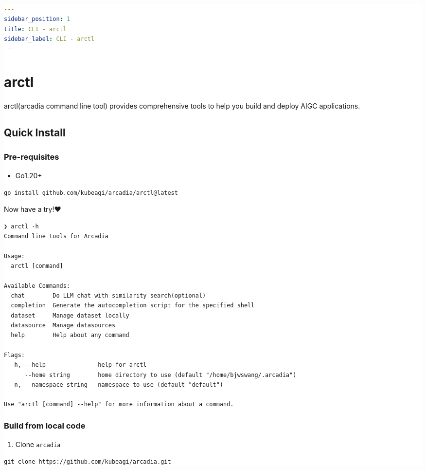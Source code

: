```yaml
---
sidebar_position: 1
title: CLI - arctl
sidebar_label: CLI - arctl
---
```


# arctl

arctl(arcadia command line tool) provides comprehensive tools to help you build and deploy AIGC applications.

## Quick Install

### Pre-requisites

- Go1.20+

```shell
go install github.com/kubeagi/arcadia/arctl@latest
```

Now have a try!❤️ 

```shell
❯ arctl -h
Command line tools for Arcadia

Usage:
  arctl [command]

Available Commands:
  chat        Do LLM chat with similarity search(optional)
  completion  Generate the autocompletion script for the specified shell
  dataset     Manage dataset locally
  datasource  Manage datasources
  help        Help about any command

Flags:
  -h, --help               help for arctl
      --home string        home directory to use (default "/home/bjwswang/.arcadia")
  -n, --namespace string   namespace to use (default "default")

Use "arctl [command] --help" for more information about a command.
```

### Build from local code

1. Clone `arcadia`

```shell
git clone https://github.com/kubeagi/arcadia.git
```
